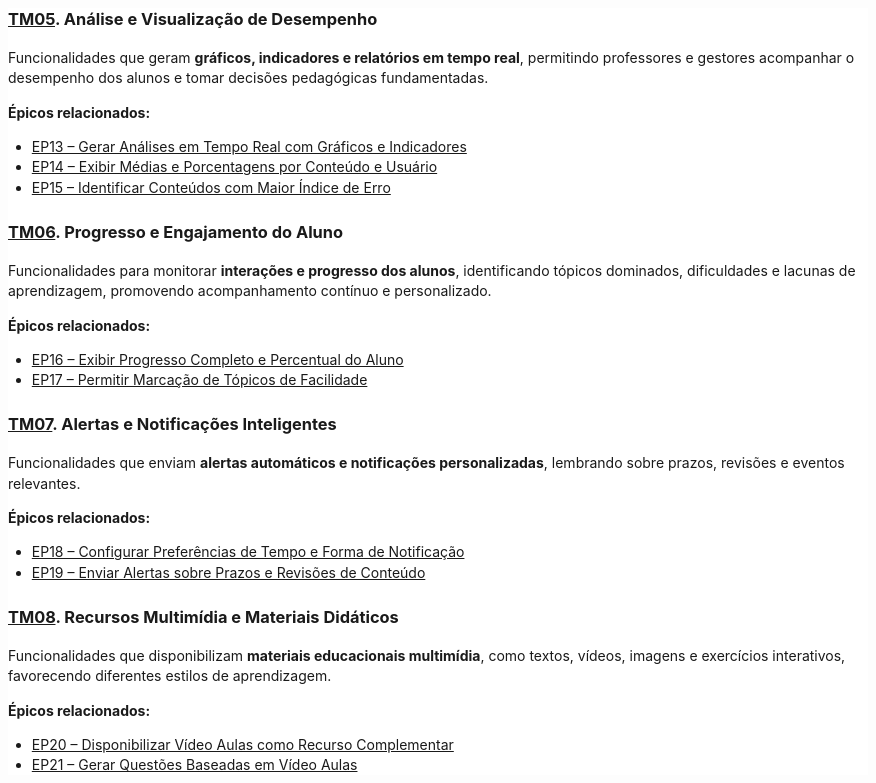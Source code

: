 ### [TM05](https://requisitos-de-software.github.io/2025.2-Grupo03/Modelagem/backlog_do_produto/#tm05-analise-e-visualizacao-de-desempenho). Análise e Visualização de Desempenho
Funcionalidades que geram **gráficos, indicadores e relatórios em tempo real**, permitindo professores e gestores acompanhar o desempenho dos alunos e tomar decisões pedagógicas fundamentadas.

**Épicos relacionados:**

- [EP13 – Gerar Análises em Tempo Real com Gráficos e Indicadores](#ep13-gerar-analises-em-tempo-real-com-graficos-e-indicadores)
- [EP14 – Exibir Médias e Porcentagens por Conteúdo e Usuário](#ep14-exibir-medias-e-porcentagens-por-conteudo-e-usuario)
- [EP15 – Identificar Conteúdos com Maior Índice de Erro](#ep15-identificar-conteudos-com-maior-indice-de-erro)

### [TM06](https://requisitos-de-software.github.io/2025.2-Grupo03/Modelagem/backlog_do_produto/#tm06-progresso-e-engajamento-do-aluno). Progresso e Engajamento do Aluno
Funcionalidades para monitorar **interações e progresso dos alunos**, identificando tópicos dominados, dificuldades e lacunas de aprendizagem, promovendo acompanhamento contínuo e personalizado.

**Épicos relacionados:**

- [EP16 – Exibir Progresso Completo e Percentual do Aluno](#ep16-exibir-progresso-completo-e-percentual-do-aluno)
- [EP17 – Permitir Marcação de Tópicos de Facilidade](#ep17-permitir-marcacao-de-topicos-de-facilidade)

### [TM07](https://requisitos-de-software.github.io/2025.2-Grupo03/Modelagem/backlog_do_produto/#tm07-alertas-e-notificacoes-inteligentes). Alertas e Notificações Inteligentes
Funcionalidades que enviam **alertas automáticos e notificações personalizadas**, lembrando sobre prazos, revisões e eventos relevantes.

**Épicos relacionados:**

- [EP18 – Configurar Preferências de Tempo e Forma de Notificação]([#ep18-configurar-preferencias-de-tempo-e-forma-de-notificacao](https://requisitos-de-software.github.io/2025.2-Grupo03/Modelagem/backlog_do_produto/#ep18-configurar-preferencias-de-tempo-e-forma-de-notificacao))
- [EP19 – Enviar Alertas sobre Prazos e Revisões de Conteúdo](https://requisitos-de-software.github.io/2025.2-Grupo03/Modelagem/backlog_do_produto/#ep19-enviar-alertas-sobre-prazos-e-revisoes-de-conteudo)

### [TM08](https://requisitos-de-software.github.io/2025.2-Grupo03/Modelagem/backlog_do_produto/#tm08-recursos-multimidia-e-materiais-didaticos). Recursos Multimídia e Materiais Didáticos
Funcionalidades que disponibilizam **materiais educacionais multimídia**, como textos, vídeos, imagens e exercícios interativos, favorecendo diferentes estilos de aprendizagem.

**Épicos relacionados:**

- [EP20 – Disponibilizar Vídeo Aulas como Recurso Complementar](#ep20-disponibilizar-video-aulas-como-recurso-complementar)
- [EP21 – Gerar Questões Baseadas em Vídeo Aulas](#ep21-gerar-questoes-baseadas-em-video-aulas)

